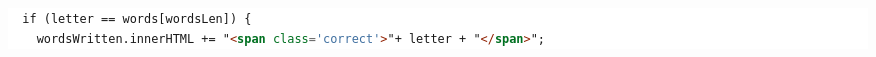 ```html
  if (letter == words[wordsLen]) {
    wordsWritten.innerHTML += "<span class='correct'>"+ letter + "</span>";

